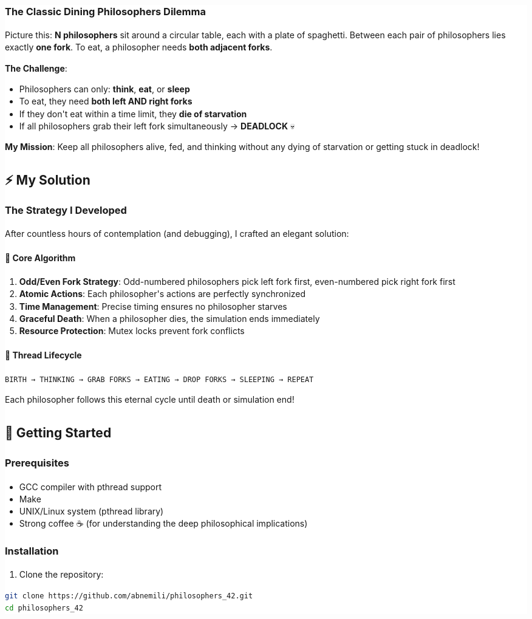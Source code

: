 ### The Classic Dining Philosophers Dilemma

Picture this: **N philosophers** sit around a circular table, each with a plate of spaghetti. Between each pair of philosophers lies exactly **one fork**. To eat, a philosopher needs **both adjacent forks**.

**The Challenge**:
- Philosophers can only: **think**, **eat**, or **sleep**
- To eat, they need **both left AND right forks**
- If they don't eat within a time limit, they **die of starvation**
- If all philosophers grab their left fork simultaneously → **DEADLOCK** 💀

**My Mission**: Keep all philosophers alive, fed, and thinking without any dying of starvation or getting stuck in deadlock!

## ⚡ My Solution

### The Strategy I Developed

After countless hours of contemplation (and debugging), I crafted an elegant solution:

#### **🎯 Core Algorithm**
1. **Odd/Even Fork Strategy**: Odd-numbered philosophers pick left fork first, even-numbered pick right fork first
2. **Atomic Actions**: Each philosopher's actions are perfectly synchronized
3. **Time Management**: Precise timing ensures no philosopher starves
4. **Graceful Death**: When a philosopher dies, the simulation ends immediately
5. **Resource Protection**: Mutex locks prevent fork conflicts

#### **🧵 Thread Lifecycle**
```
BIRTH → THINKING → GRAB FORKS → EATING → DROP FORKS → SLEEPING → REPEAT
```

Each philosopher follows this eternal cycle until death or simulation end!

## 🚀 Getting Started

### Prerequisites

- GCC compiler with pthread support
- Make
- UNIX/Linux system (pthread library)
- Strong coffee ☕ (for understanding the deep philosophical implications)

### Installation

1. Clone the repository:
```bash
git clone https://github.com/abnemili/philosophers_42.git
cd philosophers_42
```
